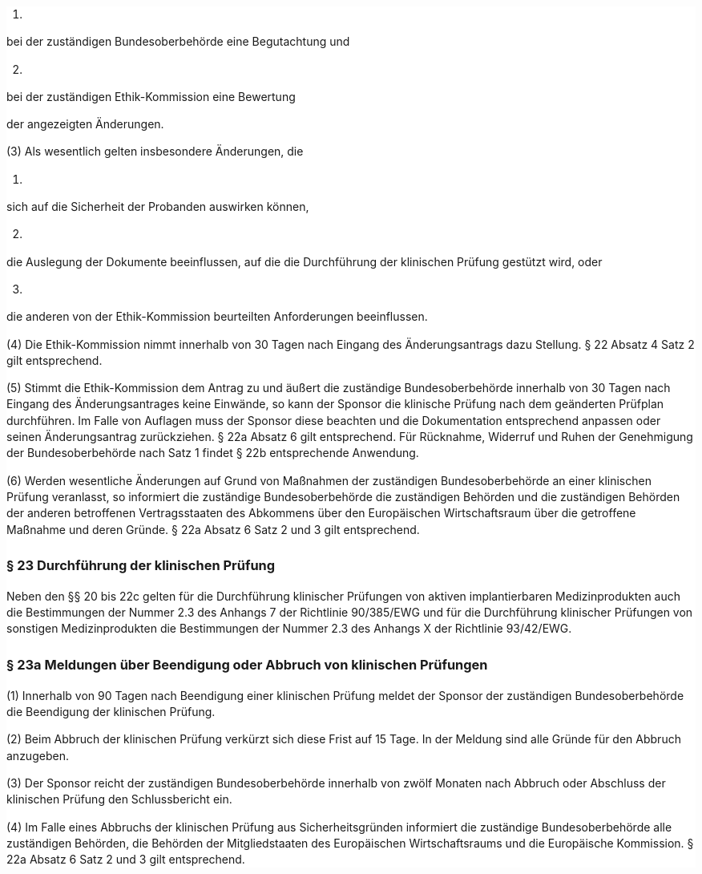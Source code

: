 1.  
bei der zuständigen Bundesoberbehörde eine Begutachtung und

2.  
bei der zuständigen Ethik-Kommission eine Bewertung

der angezeigten Änderungen.

(3) Als wesentlich gelten insbesondere Änderungen, die

1.  
sich auf die Sicherheit der Probanden auswirken können,

2.  
die Auslegung der Dokumente beeinflussen, auf die die Durchführung der klinischen Prüfung gestützt wird, oder

3.  
die anderen von der Ethik-Kommission beurteilten Anforderungen beeinflussen.

(4) Die Ethik-Kommission nimmt innerhalb von 30 Tagen nach Eingang des Änderungsantrags dazu Stellung. § 22 Absatz 4 Satz 2 gilt entsprechend.

(5) Stimmt die Ethik-Kommission dem Antrag zu und äußert die zuständige Bundesoberbehörde innerhalb von 30 Tagen nach Eingang des Änderungsantrages keine Einwände, so kann der Sponsor die klinische Prüfung nach dem geänderten Prüfplan durchführen. Im Falle von Auflagen muss der Sponsor diese beachten und die Dokumentation entsprechend anpassen oder seinen Änderungsantrag zurückziehen. § 22a Absatz 6 gilt entsprechend. Für Rücknahme, Widerruf und Ruhen der Genehmigung der Bundesoberbehörde nach Satz 1 findet § 22b entsprechende Anwendung.

(6) Werden wesentliche Änderungen auf Grund von Maßnahmen der zuständigen Bundesoberbehörde an einer klinischen Prüfung veranlasst, so informiert die zuständige Bundesoberbehörde die zuständigen Behörden und die zuständigen Behörden der anderen betroffenen Vertragsstaaten des Abkommens über den Europäischen Wirtschaftsraum über die getroffene Maßnahme und deren Gründe. § 22a Absatz 6 Satz 2 und 3 gilt entsprechend.

### § 23 Durchführung der klinischen Prüfung

Neben den §§ 20 bis 22c gelten für die Durchführung klinischer Prüfungen von aktiven implantierbaren Medizinprodukten auch die Bestimmungen der Nummer 2.3 des Anhangs 7 der Richtlinie 90/385/EWG und für die Durchführung klinischer Prüfungen von sonstigen Medizinprodukten die Bestimmungen der Nummer 2.3 des Anhangs X der Richtlinie 93/42/EWG.

### § 23a Meldungen über Beendigung oder Abbruch von klinischen Prüfungen

(1) Innerhalb von 90 Tagen nach Beendigung einer klinischen Prüfung meldet der Sponsor der zuständigen Bundesoberbehörde die Beendigung der klinischen Prüfung.

(2) Beim Abbruch der klinischen Prüfung verkürzt sich diese Frist auf 15 Tage. In der Meldung sind alle Gründe für den Abbruch anzugeben.

(3) Der Sponsor reicht der zuständigen Bundesoberbehörde innerhalb von zwölf Monaten nach Abbruch oder Abschluss der klinischen Prüfung den Schlussbericht ein.

(4) Im Falle eines Abbruchs der klinischen Prüfung aus Sicherheitsgründen informiert die zuständige Bundesoberbehörde alle zuständigen Behörden, die Behörden der Mitgliedstaaten des Europäischen Wirtschaftsraums und die Europäische Kommission. § 22a Absatz 6 Satz 2 und 3 gilt entsprechend.
